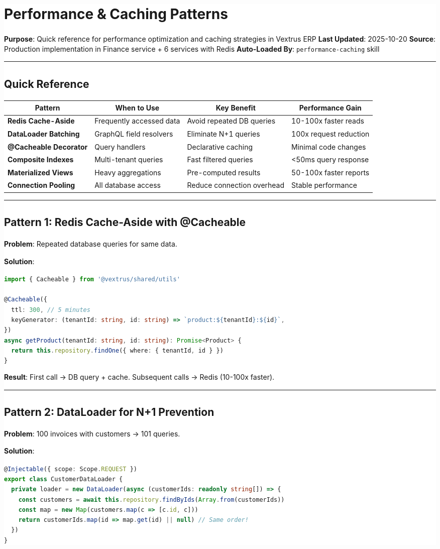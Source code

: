 # Performance & Caching Patterns

**Purpose**: Quick reference for performance optimization and caching strategies in Vextrus ERP
**Last Updated**: 2025-10-20
**Source**: Production implementation in Finance service + 6 services with Redis
**Auto-Loaded By**: `performance-caching` skill

---

## Quick Reference

| Pattern | When to Use | Key Benefit | Performance Gain |
|---------|-------------|-------------|------------------|
| **Redis Cache-Aside** | Frequently accessed data | Avoid repeated DB queries | 10-100x faster reads |
| **DataLoader Batching** | GraphQL field resolvers | Eliminate N+1 queries | 100x request reduction |
| **@Cacheable Decorator** | Query handlers | Declarative caching | Minimal code changes |
| **Composite Indexes** | Multi-tenant queries | Fast filtered queries | <50ms query response |
| **Materialized Views** | Heavy aggregations | Pre-computed results | 50-100x faster reports |
| **Connection Pooling** | All database access | Reduce connection overhead | Stable performance |

---

## Pattern 1: Redis Cache-Aside with @Cacheable

**Problem**: Repeated database queries for same data.

**Solution**:
```typescript
import { Cacheable } from '@vextrus/shared/utils'

@Cacheable({
  ttl: 300, // 5 minutes
  keyGenerator: (tenantId: string, id: string) => `product:${tenantId}:${id}`,
})
async getProduct(tenantId: string, id: string): Promise<Product> {
  return this.repository.findOne({ where: { tenantId, id } })
}
```

**Result**: First call → DB query + cache. Subsequent calls → Redis (10-100x faster).

---

## Pattern 2: DataLoader for N+1 Prevention

**Problem**: 100 invoices with customers → 101 queries.

**Solution**:
```typescript
@Injectable({ scope: Scope.REQUEST })
export class CustomerDataLoader {
  private loader = new DataLoader(async (customerIds: readonly string[]) => {
    const customers = await this.repository.findByIds(Array.from(customerIds))
    const map = new Map(customers.map(c => [c.id, c]))
    return customerIds.map(id => map.get(id) || null) // Same order!
  })
}
```
